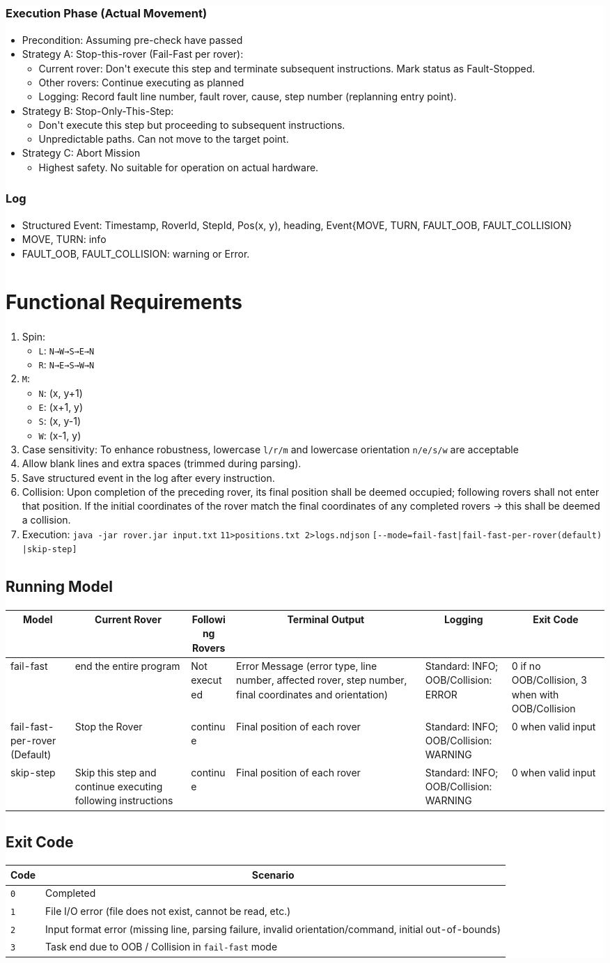 ### Execution Phase (Actual Movement) ###
* Precondition: Assuming pre-check have passed
* Strategy A: Stop-this-rover (Fail-Fast per rover):
  * Current rover: Don't execute this step and terminate subsequent instructions. Mark status as Fault-Stopped.
  * Other rovers: Continue executing as planned
  * Logging: Record fault line number, fault rover, cause, step number (replanning entry point).
* Strategy B: Stop-Only-This-Step:
  * Don't execute this step but proceeding to subsequent instructions.
  * Unpredictable paths. Can not move to the target point.
* Strategy C: Abort Mission
  * Highest safety. No suitable for operation on actual hardware.
  
### Log ###
* Structured Event: Timestamp, RoverId, StepId, Pos(x, y), heading, Event{MOVE, TURN, FAULT_OOB, FAULT_COLLISION}
* MOVE, TURN: info
* FAULT_OOB, FAULT_COLLISION: warning or Error.

# Functional Requirements #
1. Spin:
   * `L`: `N→W→S→E→N`
   * `R`: `N→E→S→W→N`
2. `M`:
    * `N`: (x, y+1)
    * `E`: (x+1, y)
    * `S`: (x, y-1)
    * `W`: (x-1, y)
3. Case sensitivity: To enhance robustness, lowercase `l/r/m` and lowercase orientation `n/e/s/w` are acceptable
4. Allow blank lines and extra spaces (trimmed during parsing).
5. Save structured event in the log after every instruction.
6. Collision: Upon completion of the preceding rover, its final position shall be deemed occupied; following rovers shall not enter that position.
   If the initial coordinates of the rover match the final coordinates of any completed rovers → this shall be deemed a collision.
7. Execution: `java -jar rover.jar input.txt` `11>positions.txt 2>logs.ndjson` `[--mode=fail-fast|fail-fast-per-rover(default)|skip-step]`

## Running Model ##
| Model                         | Current Rover                                                | Following Rovers | Terminal Output                                                                                         | Logging                                | Exit Code                                        |
|-------------------------------|--------------------------------------------------------------|------------------|---------------------------------------------------------------------------------------------------------|----------------------------------------|--------------------------------------------------|
| fail-fast                     | end the entire program                                       | Not executed     | Error Message (error type, line number, affected rover, step number, final coordinates and orientation) | Standard: INFO; OOB/Collision: ERROR   | 0 if no OOB/Collision, 3 when with OOB/Collision |
| fail-fast-per-rover (Default) | Stop the Rover                                               | continue         | Final position of each rover                                                                            | Standard: INFO; OOB/Collision: WARNING | 0 when valid input                               |
| skip-step                     | Skip this step and continue executing following instructions | continue         | Final position of each rover                                                                            | Standard: INFO; OOB/Collision: WARNING | 0 when valid input                               |

## Exit Code ##
| Code | Scenario                                                                                               |
|------|--------------------------------------------------------------------------------------------------------|
| `0`  | Completed                                                                                              |
| `1`  | File I/O error (file does not exist, cannot be read, etc.)                                             |
| `2`  | Input format error (missing line, parsing failure, invalid orientation/command, initial out-of-bounds) |
| `3`  | Task end due to OOB / Collision in `fail-fast` mode                                                    |
